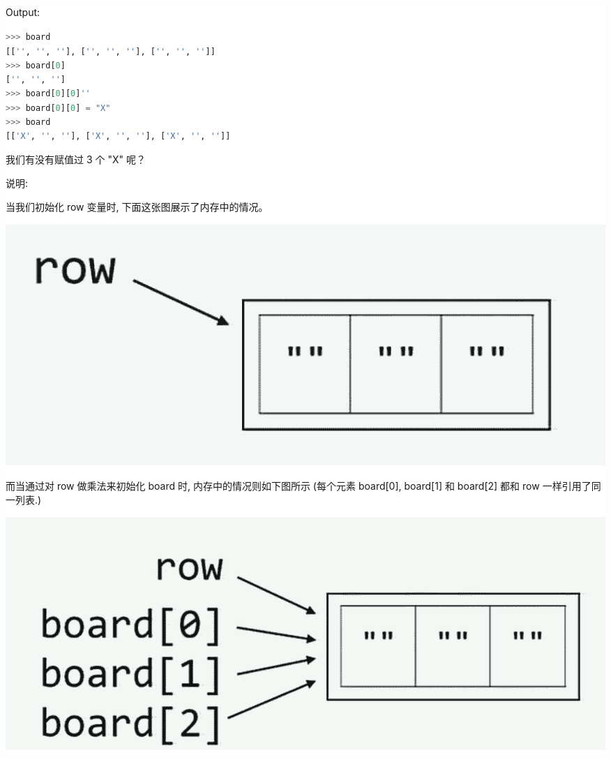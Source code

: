 Output:

```py
>>> board
[['', '', ''], ['', '', ''], ['', '', '']]
>>> board[0]
['', '', '']
>>> board[0][0]''
>>> board[0][0] = "X"
>>> board
[['X', '', ''], ['X', '', ''], ['X', '', '']]
```

我们有没有赋值过 3 个 "X" 呢？

说明:

当我们初始化 row 变量时, 下面这张图展示了内存中的情况。

![](img/e680a1b1ffbe2e8c2ac26815c614c604-fs8.png)

而当通过对 row 做乘法来初始化 board 时, 内存中的情况则如下图所示 (每个元素 board[0], board[1] 和 board[2] 都和 row 一样引用了同一列表.)

![](img/ff077e397d725c0b438d8f9218022e34-fs8.png)
